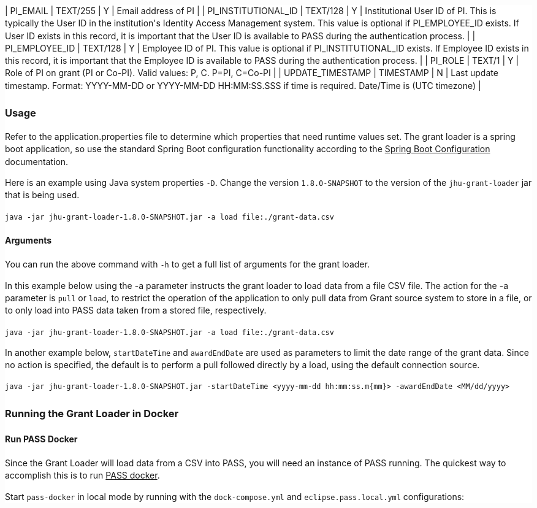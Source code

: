 | PI_EMAIL              | TEXT/255       | Y        | Email address of PI                                                                                                                                                                                                                          |
| PI_INSTITUTIONAL_ID   | TEXT/128       | Y        | Institutional User ID of PI. This is typically the User ID in the institution's Identity Access Management system. This value is optional if PI_EMPLOYEE_ID exists. If User ID exists in this record, it is important that the User ID is available to PASS during the authentication process. |
| PI_EMPLOYEE_ID        | TEXT/128       | Y        | Employee ID of PI. This value is optional if PI_INSTITUTIONAL_ID exists. If Employee ID exists in this record, it is important that the Employee ID is available to PASS during the authentication process.                                    |
| PI_ROLE               | TEXT/1         | Y        | Role of PI on grant (PI or Co-PI). Valid values: P, C. P=PI, C=Co-PI                                                                                                                                                                          |
| UPDATE_TIMESTAMP      | TIMESTAMP      | N        | Last update timestamp. Format: YYYY-MM-DD or YYYY-MM-DD HH:MM:SS.SSS if time is required. Date/Time is (UTC timezone)                                                                                                                         |

### Usage

Refer to the application.properties file to determine which properties that need runtime values set. The grant loader is a spring boot application, so use the standard Spring Boot configuration functionality according to the
[Spring Boot Configuration](https://docs.spring.io/spring-boot/docs/current/reference/html/features.html#features.external-config) documentation.

Here is an example using Java system properties `-D`. Change the version `1.8.0-SNAPSHOT` to the version of the `jhu-grant-loader` jar that is being used.
```shell
java -jar jhu-grant-loader-1.8.0-SNAPSHOT.jar -a load file:./grant-data.csv
```

#### Arguments

You can run the above command with `-h` to get a full list of arguments for the grant loader.

In this example below using the -a parameter instructs the grant loader to load data from a file CSV file. The action for the -a parameter is `pull` or `load`, to restrict the operation of the application to only pull data from Grant source system to store in a file, or to only load into PASS data taken from a stored file, respectively.

```shell
java -jar jhu-grant-loader-1.8.0-SNAPSHOT.jar -a load file:./grant-data.csv
```

In another example below, `startDateTime` and `awardEndDate` are used as parameters to limit the date range of the grant data. Since no action is specified, the default is to perform a pull followed directly by a load, using the default connection source.

```shell
java -jar jhu-grant-loader-1.8.0-SNAPSHOT.jar -startDateTime <yyyy-mm-dd hh:mm:ss.m{mm}> -awardEndDate <MM/dd/yyyy>
```

### Running the Grant Loader in Docker

#### Run PASS Docker

Since the Grant Loader will load data from a CSV into PASS, you will need an instance of PASS running. The quickest way to accomplish this is to run [PASS docker](../../welcome-guide/setup-run-pass.md).

Start `pass-docker` in local mode by running with the `dock-compose.yml` and `eclipse.pass.local.yml` configurations:
